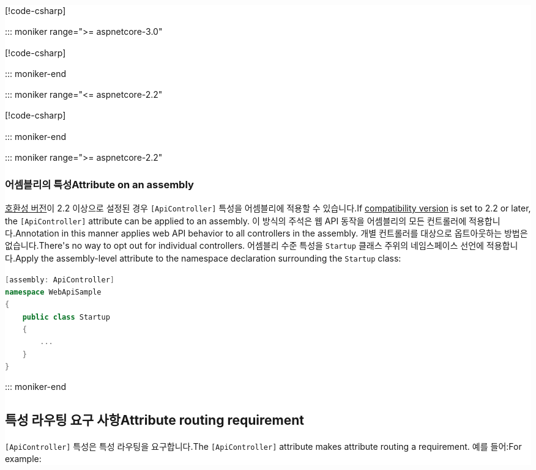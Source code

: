 [!code-csharp[](index/samples/2.x/2.2/Controllers/MyControllerBase.cs?name=snippet_MyControllerBase)]

::: moniker range=">= aspnetcore-3.0"

[!code-csharp[](index/samples/3.x/Controllers/PetsController.cs?name=snippet_Inherit)]

::: moniker-end

::: moniker range="<= aspnetcore-2.2"

[!code-csharp[](index/samples/2.x/2.2/Controllers/PetsController.cs?name=snippet_Inherit)]

::: moniker-end

::: moniker range=">= aspnetcore-2.2"

### <a name="attribute-on-an-assembly"></a><span data-ttu-id="25c4e-159">어셈블리의 특성</span><span class="sxs-lookup"><span data-stu-id="25c4e-159">Attribute on an assembly</span></span>

<span data-ttu-id="25c4e-160">[호환성 버전](xref:mvc/compatibility-version)이 2.2 이상으로 설정된 경우 `[ApiController]` 특성을 어셈블리에 적용할 수 있습니다.</span><span class="sxs-lookup"><span data-stu-id="25c4e-160">If [compatibility version](xref:mvc/compatibility-version) is set to 2.2 or later, the `[ApiController]` attribute can be applied to an assembly.</span></span> <span data-ttu-id="25c4e-161">이 방식의 주석은 웹 API 동작을 어셈블리의 모든 컨트롤러에 적용합니다.</span><span class="sxs-lookup"><span data-stu-id="25c4e-161">Annotation in this manner applies web API behavior to all controllers in the assembly.</span></span> <span data-ttu-id="25c4e-162">개별 컨트롤러를 대상으로 옵트아웃하는 방법은 없습니다.</span><span class="sxs-lookup"><span data-stu-id="25c4e-162">There's no way to opt out for individual controllers.</span></span> <span data-ttu-id="25c4e-163">어셈블리 수준 특성을 `Startup` 클래스 주위의 네임스페이스 선언에 적용합니다.</span><span class="sxs-lookup"><span data-stu-id="25c4e-163">Apply the assembly-level attribute to the namespace declaration surrounding the `Startup` class:</span></span>

```csharp
[assembly: ApiController]
namespace WebApiSample
{
    public class Startup
    {
        ...
    }
}
```

::: moniker-end

## <a name="attribute-routing-requirement"></a><span data-ttu-id="25c4e-164">특성 라우팅 요구 사항</span><span class="sxs-lookup"><span data-stu-id="25c4e-164">Attribute routing requirement</span></span>

<span data-ttu-id="25c4e-165">`[ApiController]` 특성은 특성 라우팅을 요구합니다.</span><span class="sxs-lookup"><span data-stu-id="25c4e-165">The `[ApiController]` attribute makes attribute routing a requirement.</span></span> <span data-ttu-id="25c4e-166">예를 들어:</span><span class="sxs-lookup"><span data-stu-id="25c4e-166">For example:</span></span>
